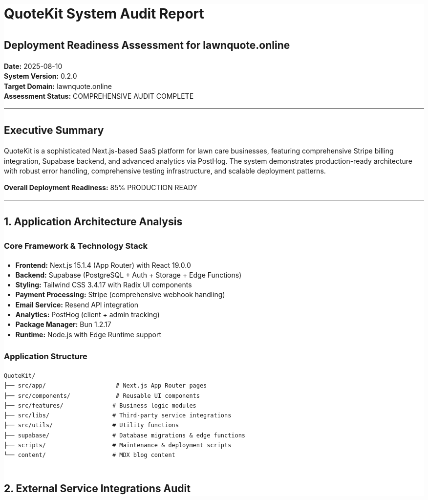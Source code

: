 # QuoteKit System Audit Report
## Deployment Readiness Assessment for lawnquote.online

**Date:** 2025-08-10  
**System Version:** 0.2.0  
**Target Domain:** lawnquote.online  
**Assessment Status:** COMPREHENSIVE AUDIT COMPLETE

---

## Executive Summary

QuoteKit is a sophisticated Next.js-based SaaS platform for lawn care businesses, featuring comprehensive Stripe billing integration, Supabase backend, and advanced analytics via PostHog. The system demonstrates production-ready architecture with robust error handling, comprehensive testing infrastructure, and scalable deployment patterns.

**Overall Deployment Readiness:** 85% PRODUCTION READY

---

## 1. Application Architecture Analysis

### Core Framework & Technology Stack
- **Frontend:** Next.js 15.1.4 (App Router) with React 19.0.0
- **Backend:** Supabase (PostgreSQL + Auth + Storage + Edge Functions)
- **Styling:** Tailwind CSS 3.4.17 with Radix UI components
- **Payment Processing:** Stripe (comprehensive webhook handling)
- **Email Service:** Resend API integration
- **Analytics:** PostHog (client + admin tracking)
- **Package Manager:** Bun 1.2.17
- **Runtime:** Node.js with Edge Runtime support

### Application Structure
```
QuoteKit/
├── src/app/                    # Next.js App Router pages
├── src/components/             # Reusable UI components
├── src/features/              # Business logic modules
├── src/libs/                  # Third-party service integrations
├── src/utils/                 # Utility functions
├── supabase/                  # Database migrations & edge functions
├── scripts/                   # Maintenance & deployment scripts
└── content/                   # MDX blog content
```

---

## 2. External Service Integrations Audit
